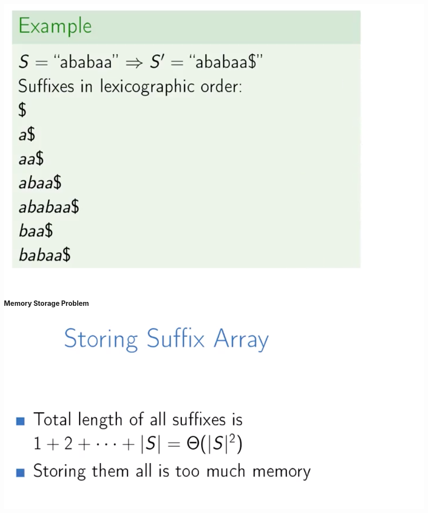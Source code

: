 ![](docs/suffix_array_example_same_with_dollar.png)

#### Memory Storage Problem
![](docs/memory_storage_problem.png)
